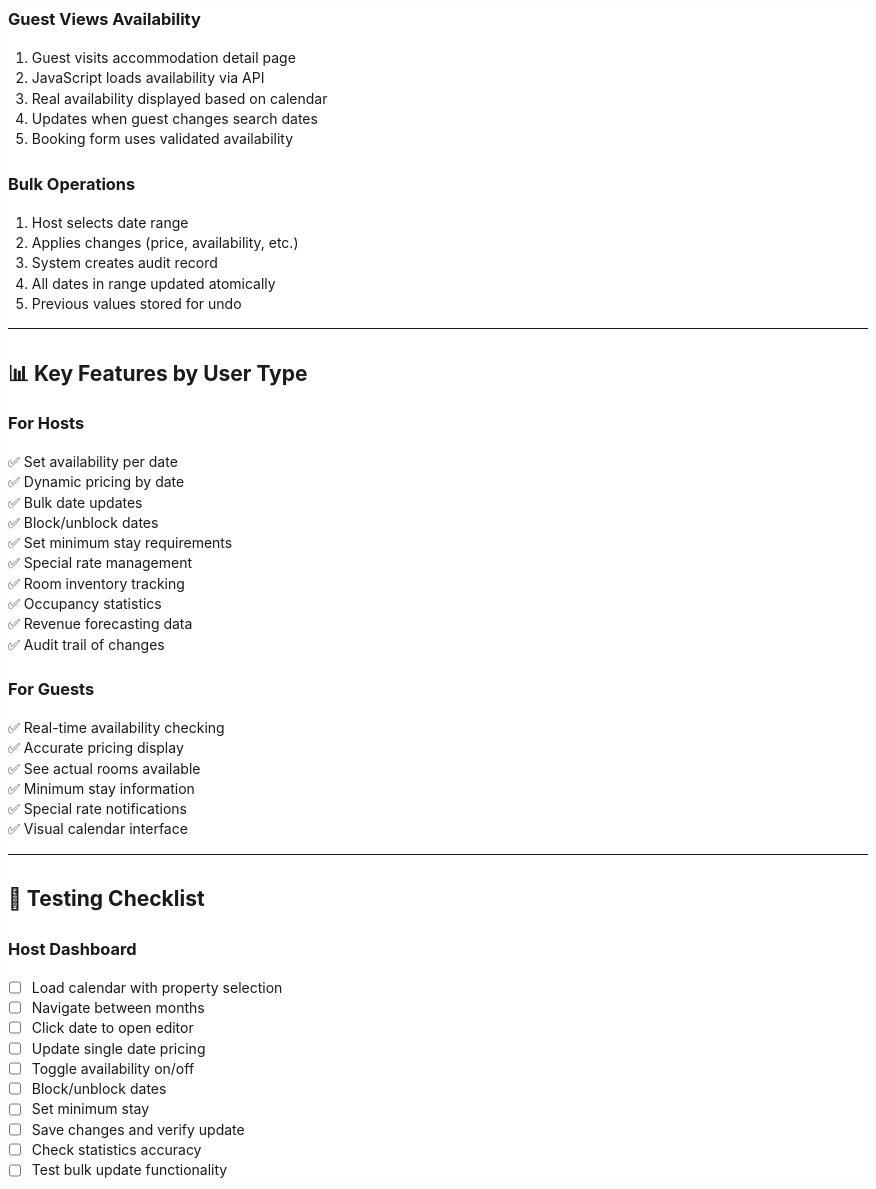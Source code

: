 ### Guest Views Availability

1. Guest visits accommodation detail page
2. JavaScript loads availability via API
3. Real availability displayed based on calendar
4. Updates when guest changes search dates
5. Booking form uses validated availability

### Bulk Operations

1. Host selects date range
2. Applies changes (price, availability, etc.)
3. System creates audit record
4. All dates in range updated atomically
5. Previous values stored for undo

---

## 📊 Key Features by User Type

### For Hosts

✅ Set availability per date  
✅ Dynamic pricing by date  
✅ Bulk date updates  
✅ Block/unblock dates  
✅ Set minimum stay requirements  
✅ Special rate management  
✅ Room inventory tracking  
✅ Occupancy statistics  
✅ Revenue forecasting data  
✅ Audit trail of changes

### For Guests

✅ Real-time availability checking  
✅ Accurate pricing display  
✅ See actual rooms available  
✅ Minimum stay information  
✅ Special rate notifications  
✅ Visual calendar interface

---

## 🧪 Testing Checklist

### Host Dashboard

- [ ] Load calendar with property selection
- [ ] Navigate between months
- [ ] Click date to open editor
- [ ] Update single date pricing
- [ ] Toggle availability on/off
- [ ] Block/unblock dates
- [ ] Set minimum stay
- [ ] Save changes and verify update
- [ ] Check statistics accuracy
- [ ] Test bulk update functionality
